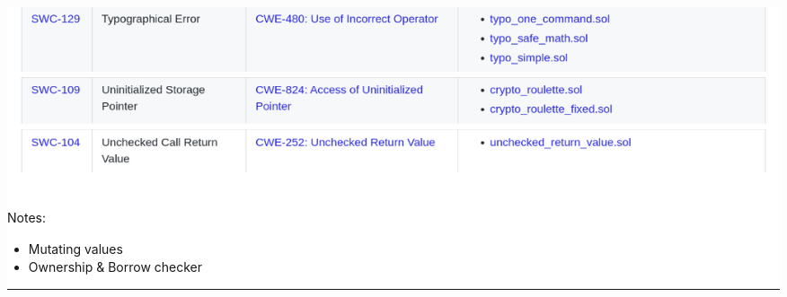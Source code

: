 
<img style="width: 100%" src="../../../assets/img/6-FRAME/6.5-Smart_Contracts/ink/swc0.png" />

<img style="width: 100%" src="../../../assets/img/6-FRAME/6.5-Smart_Contracts/ink/swc1.png" />

<img style="width: 100%" src="../../../assets/img/6-FRAME/6.5-Smart_Contracts/ink/swc2.png" />

<img style="width: 7%" src="../../../assets/img/6-FRAME/6.5-Smart_Contracts/ink/dots-white.svg" />

Notes:

- Mutating values
- Ownership & Borrow checker

---
